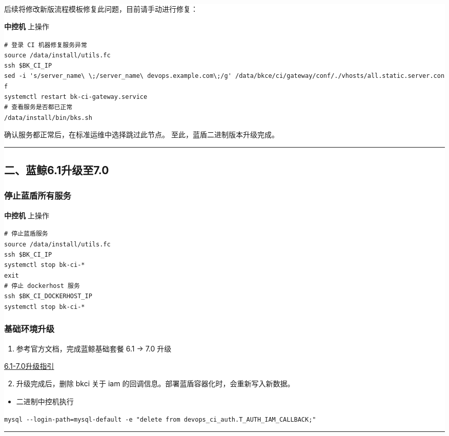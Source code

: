 后续将修改新版流程模板修复此问题，目前请手动进行修复：

**中控机** 上操作

```
# 登录 CI 机器修复服务异常
source /data/install/utils.fc
ssh $BK_CI_IP
sed -i 's/server_name\ \;/server_name\ devops.example.com\;/g' /data/bkce/ci/gateway/conf/./vhosts/all.static.server.conf
systemctl restart bk-ci-gateway.service
# 查看服务是否都已正常
/data/install/bin/bks.sh
```

确认服务都正常后，在标准运维中选择跳过此节点。
至此，蓝盾二进制版本升级完成。

---

## 二、蓝鲸6.1升级至7.0

### 停止蓝盾所有服务

**中控机** 上操作

```
# 停止蓝盾服务
source /data/install/utils.fc
ssh $BK_CI_IP
systemctl stop bk-ci-*
exit
# 停止 dockerhost 服务
ssh $BK_CI_DOCKERHOST_IP
systemctl stop bk-ci-*
```



### 基础环境升级

1. 参考官方文档，完成蓝鲸基础套餐 6.1 → 7.0 升级

[6.1-7.0升级指引](https://bk.tencent.com/docs/markdown/ZH/DeploymentGuides/7.0/how-to-upgrade-from-v6.1.md)



2. 升级完成后，删除 bkci 关于 iam 的回调信息。部署蓝盾容器化时，会重新写入新数据。

- 二进制中控机执行

```
mysql --login-path=mysql-default -e "delete from devops_ci_auth.T_AUTH_IAM_CALLBACK;"
```



---
